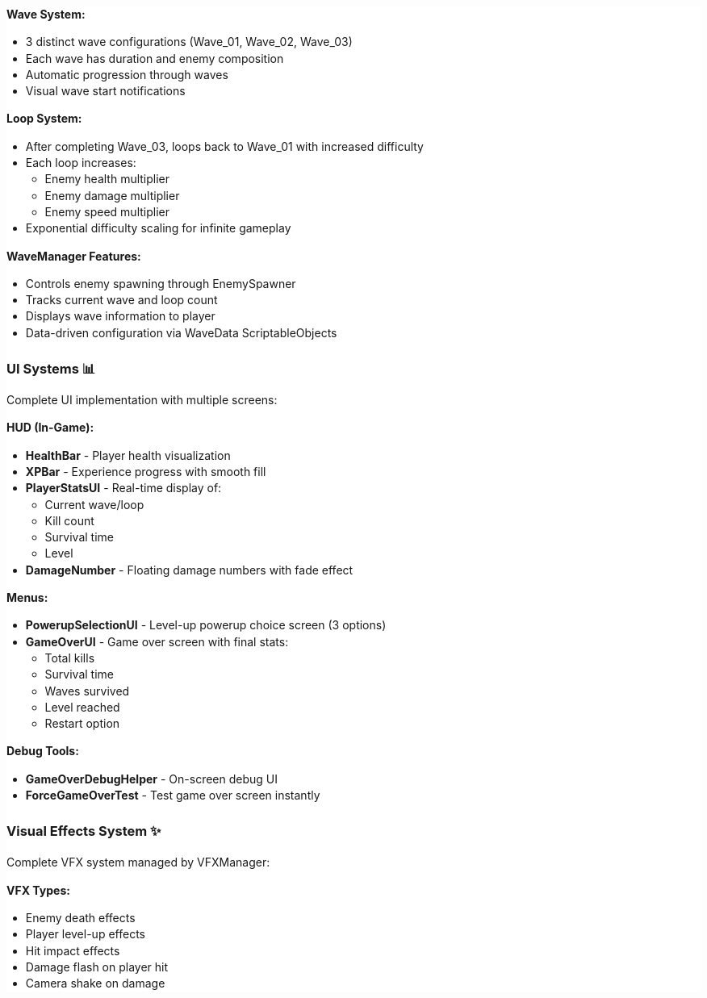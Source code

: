 **Wave System:**
- 3 distinct wave configurations (Wave_01, Wave_02, Wave_03)
- Each wave has duration and enemy composition
- Automatic progression through waves
- Visual wave start notifications

**Loop System:**
- After completing Wave_03, loops back to Wave_01 with increased difficulty
- Each loop increases:
  - Enemy health multiplier
  - Enemy damage multiplier
  - Enemy speed multiplier
- Exponential difficulty scaling for infinite gameplay

**WaveManager Features:**
- Controls enemy spawning through EnemySpawner
- Tracks current wave and loop count
- Displays wave information to player
- Data-driven configuration via WaveData ScriptableObjects

### UI Systems 📊
Complete UI implementation with multiple screens:

**HUD (In-Game):**
- **HealthBar** - Player health visualization
- **XPBar** - Experience progress with smooth fill
- **PlayerStatsUI** - Real-time display of:
  - Current wave/loop
  - Kill count
  - Survival time
  - Level
- **DamageNumber** - Floating damage numbers with fade effect

**Menus:**
- **PowerupSelectionUI** - Level-up powerup choice screen (3 options)
- **GameOverUI** - Game over screen with final stats:
  - Total kills
  - Survival time
  - Waves survived
  - Level reached
  - Restart option

**Debug Tools:**
- **GameOverDebugHelper** - On-screen debug UI
- **ForceGameOverTest** - Test game over screen instantly

### Visual Effects System ✨
Complete VFX system managed by VFXManager:

**VFX Types:**
- Enemy death effects
- Player level-up effects
- Hit impact effects
- Damage flash on player hit
- Camera shake on damage
